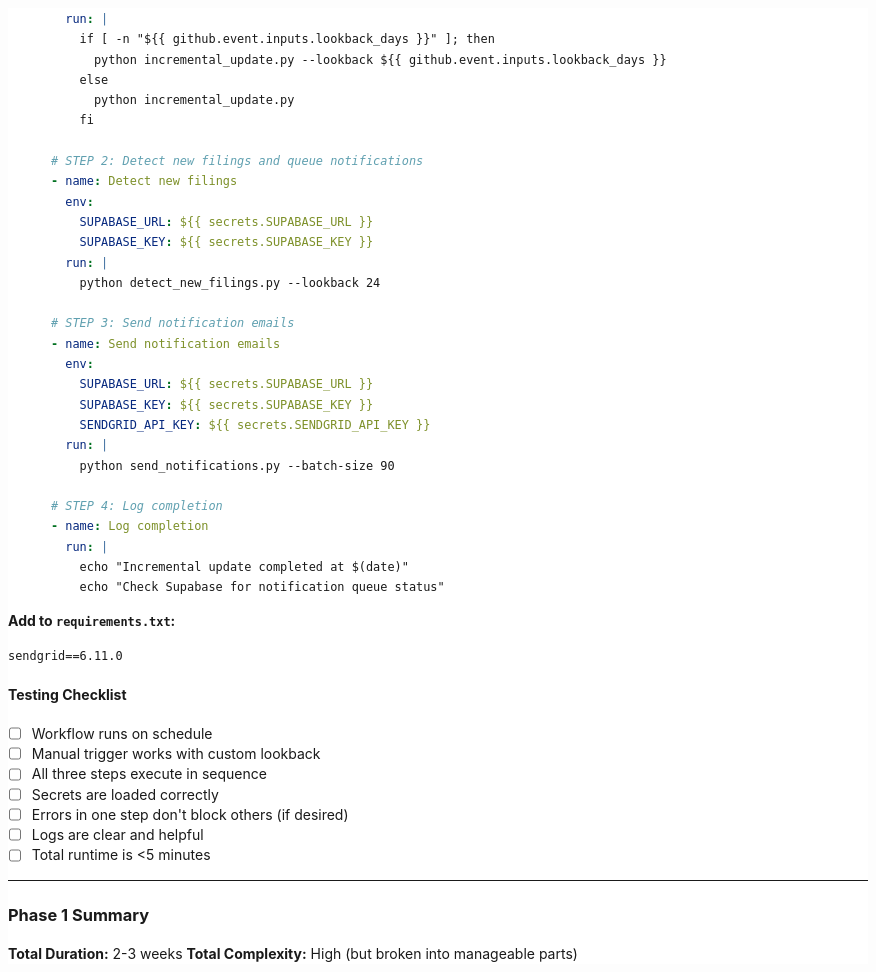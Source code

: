 ```yaml
        run: |
          if [ -n "${{ github.event.inputs.lookback_days }}" ]; then
            python incremental_update.py --lookback ${{ github.event.inputs.lookback_days }}
          else
            python incremental_update.py
          fi

      # STEP 2: Detect new filings and queue notifications
      - name: Detect new filings
        env:
          SUPABASE_URL: ${{ secrets.SUPABASE_URL }}
          SUPABASE_KEY: ${{ secrets.SUPABASE_KEY }}
        run: |
          python detect_new_filings.py --lookback 24

      # STEP 3: Send notification emails
      - name: Send notification emails
        env:
          SUPABASE_URL: ${{ secrets.SUPABASE_URL }}
          SUPABASE_KEY: ${{ secrets.SUPABASE_KEY }}
          SENDGRID_API_KEY: ${{ secrets.SENDGRID_API_KEY }}
        run: |
          python send_notifications.py --batch-size 90

      # STEP 4: Log completion
      - name: Log completion
        run: |
          echo "Incremental update completed at $(date)"
          echo "Check Supabase for notification queue status"
```

**Add to `requirements.txt`:**
```
sendgrid==6.11.0
```

#### Testing Checklist

- [ ] Workflow runs on schedule
- [ ] Manual trigger works with custom lookback
- [ ] All three steps execute in sequence
- [ ] Secrets are loaded correctly
- [ ] Errors in one step don't block others (if desired)
- [ ] Logs are clear and helpful
- [ ] Total runtime is <5 minutes

---

### Phase 1 Summary

**Total Duration:** 2-3 weeks
**Total Complexity:** High (but broken into manageable parts)
